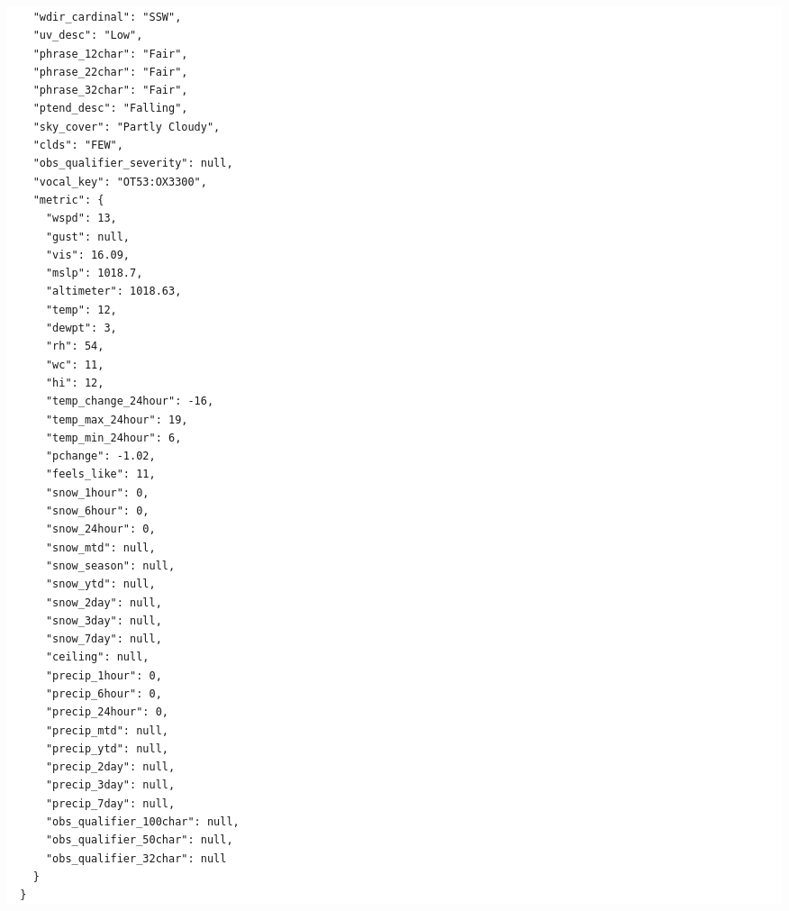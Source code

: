 ```
    "wdir_cardinal": "SSW",
    "uv_desc": "Low",
    "phrase_12char": "Fair",
    "phrase_22char": "Fair",
    "phrase_32char": "Fair",
    "ptend_desc": "Falling",
    "sky_cover": "Partly Cloudy",
    "clds": "FEW",
    "obs_qualifier_severity": null,
    "vocal_key": "OT53:OX3300",
    "metric": {
      "wspd": 13,
      "gust": null,
      "vis": 16.09,
      "mslp": 1018.7,
      "altimeter": 1018.63,
      "temp": 12,
      "dewpt": 3,
      "rh": 54,
      "wc": 11,
      "hi": 12,
      "temp_change_24hour": -16,
      "temp_max_24hour": 19,
      "temp_min_24hour": 6,
      "pchange": -1.02,
      "feels_like": 11,
      "snow_1hour": 0,
      "snow_6hour": 0,
      "snow_24hour": 0,
      "snow_mtd": null,
      "snow_season": null,
      "snow_ytd": null,
      "snow_2day": null,
      "snow_3day": null,
      "snow_7day": null,
      "ceiling": null,
      "precip_1hour": 0,
      "precip_6hour": 0,
      "precip_24hour": 0,
      "precip_mtd": null,
      "precip_ytd": null,
      "precip_2day": null,
      "precip_3day": null,
      "precip_7day": null,
      "obs_qualifier_100char": null,
      "obs_qualifier_50char": null,
      "obs_qualifier_32char": null
    }
  }
```






